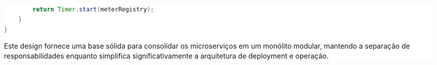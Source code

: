 ```java
        return Timer.start(meterRegistry);
    }
}
```

Este design fornece uma base sólida para consolidar os microserviços em um monólito modular, mantendo a separação de responsabilidades enquanto simplifica significativamente a arquitetura de deployment e operação.